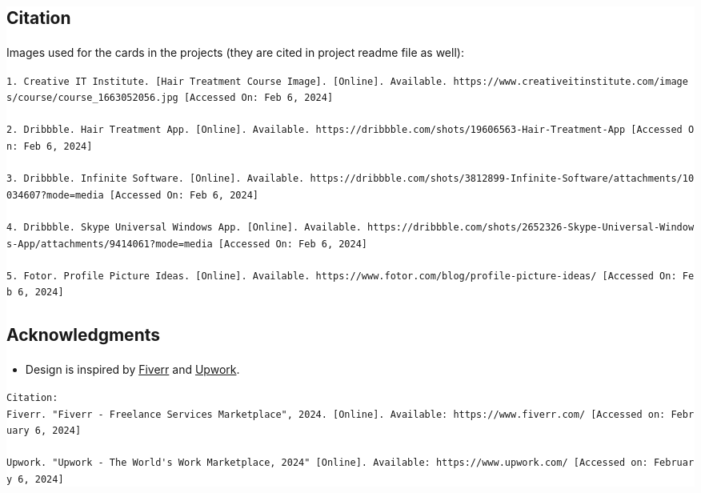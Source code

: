 ## Citation
Images used for the cards in the projects (they are cited in project readme file as well):
```
1. Creative IT Institute. [Hair Treatment Course Image]. [Online]. Available. https://www.creativeitinstitute.com/images/course/course_1663052056.jpg [Accessed On: Feb 6, 2024]

2. Dribbble. Hair Treatment App. [Online]. Available. https://dribbble.com/shots/19606563-Hair-Treatment-App [Accessed On: Feb 6, 2024]

3. Dribbble. Infinite Software. [Online]. Available. https://dribbble.com/shots/3812899-Infinite-Software/attachments/10034607?mode=media [Accessed On: Feb 6, 2024]

4. Dribbble. Skype Universal Windows App. [Online]. Available. https://dribbble.com/shots/2652326-Skype-Universal-Windows-App/attachments/9414061?mode=media [Accessed On: Feb 6, 2024]

5. Fotor. Profile Picture Ideas. [Online]. Available. https://www.fotor.com/blog/profile-picture-ideas/ [Accessed On: Feb 6, 2024]
```

## Acknowledgments

* Design is inspired by [Fiverr](https://www.fiverr.com/) and [Upwork](https://www.upwork.com/).
```
Citation:
Fiverr. "Fiverr - Freelance Services Marketplace", 2024. [Online]. Available: https://www.fiverr.com/ [Accessed on: February 6, 2024]

Upwork. "Upwork - The World's Work Marketplace, 2024" [Online]. Available: https://www.upwork.com/ [Accessed on: February 6, 2024]
```